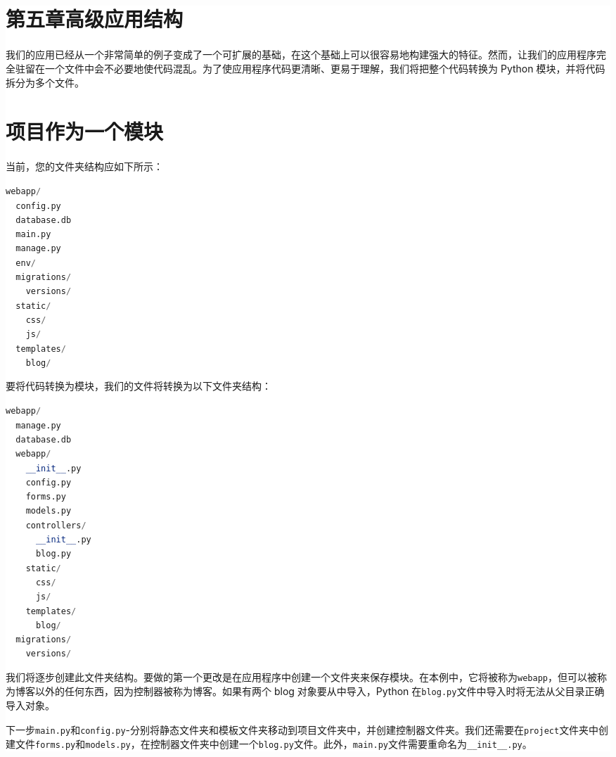 # 第五章高级应用结构

我们的应用已经从一个非常简单的例子变成了一个可扩展的基础，在这个基础上可以很容易地构建强大的特征。然而，让我们的应用程序完全驻留在一个文件中会不必要地使代码混乱。为了使应用程序代码更清晰、更易于理解，我们将把整个代码转换为 Python 模块，并将代码拆分为多个文件。

# 项目作为一个模块

当前，您的文件夹结构应如下所示：

```py
webapp/
  config.py
  database.db
  main.py
  manage.py
  env/
  migrations/
    versions/
  static/
    css/
    js/
  templates/
    blog/
```

要将代码转换为模块，我们的文件将转换为以下文件夹结构：

```py
webapp/
  manage.py
  database.db
  webapp/
    __init__.py
    config.py
    forms.py
    models.py
    controllers/
      __init__.py
      blog.py
    static/
      css/
      js/
    templates/
      blog/
  migrations/
    versions/
```

我们将逐步创建此文件夹结构。要做的第一个更改是在应用程序中创建一个文件夹来保存模块。在本例中，它将被称为`webapp`，但可以被称为博客以外的任何东西，因为控制器被称为博客。如果有两个 blog 对象要从中导入，Python 在`blog.py`文件中导入时将无法从父目录正确导入对象。

下一步`main.py`和`config.py`-分别将静态文件夹和模板文件夹移动到项目文件夹中，并创建控制器文件夹。我们还需要在`project`文件夹中创建文件`forms.py`和`models.py`，在控制器文件夹中创建一个`blog.py`文件。此外，`main.py`文件需要重命名为`__init__.py`。
